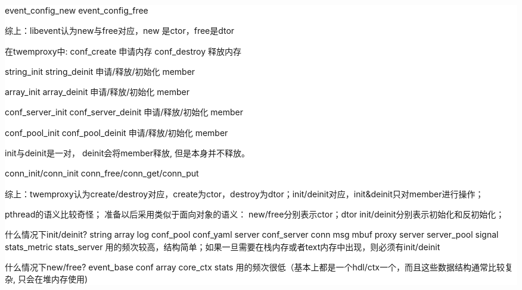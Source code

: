 event_config_new
event_config_free

综上：libevent认为new与free对应，new 是ctor，free是dtor

在twemproxy中:
conf_create 申请内存
conf_destroy 释放内存

string_init
string_deinit  申请/释放/初始化 member

array_init
array_deinit  申请/释放/初始化 member

conf_server_init
conf_server_deinit 申请/释放/初始化 member

conf_pool_init
conf_pool_deinit 申请/释放/初始化 member

init与deinit是一对， deinit会将member释放, 但是本身并不释放。

conn_init/conn_init
conn_free/conn_get/conn_put

综上：twemproxy认为create/destroy对应，create为ctor，destroy为dtor；init/deinit对应，init&deinit只对member进行操作；


pthread的语义比较奇怪；
准备以后采用类似于面向对象的语义：
new/free分别表示ctor；dtor
init/deinit分别表示初始化和反初始化；

什么情况下init/deinit?
string
array
log
conf_pool
conf_yaml
server
conf_server
conn
msg
mbuf
proxy
server
server_pool
signal
stats_metric
stats_server
用的频次较高，结构简单；如果一旦需要在栈内存或者text内存中出现，则必须有init/deinit

什么情况下new/free?
event_base
conf
array
core_ctx
stats
用的频次很低（基本上都是一个hdl/ctx一个，而且这些数据结构通常比较复杂, 只会在堆内存使用)
